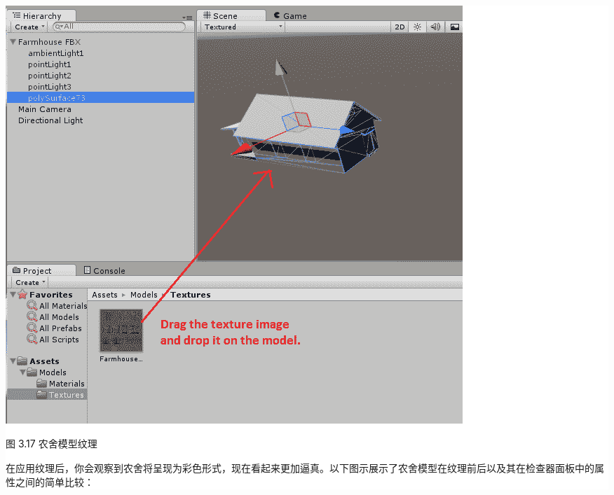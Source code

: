 ![图片](img/image_03_017.png)

图 3.17 农舍模型纹理

在应用纹理后，你会观察到农舍将呈现为彩色形式，现在看起来更加逼真。以下图示展示了农舍模型在纹理前后以及其在检查器面板中的属性之间的简单比较：
